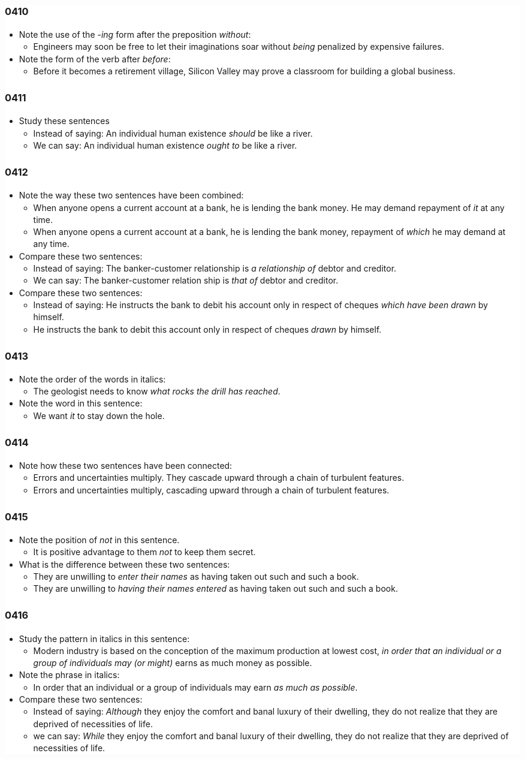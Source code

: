 ### 0410
* Note the use of the -*ing* form after the preposition *without*:
  * Engineers may soon be free to let their imaginations soar without *being* penalized by expensive failures.
* Note the form of the verb after *before*:
  * Before it becomes a retirement village, Silicon Valley may prove a classroom for building a global business.

### 0411
* Study these sentences
  * Instead of saying: An individual human existence *should* be like a river.
  * We can say: An individual human existence *ought to* be like a river.

### 0412
* Note the way these two sentences have been combined:
  * When anyone opens a current account at a bank, he is lending the bank money. He may demand repayment of *it* at any time.
  * When anyone opens a current account at a bank, he is lending the bank money, repayment of *which* he may demand at any time.
* Compare these two sentences:
  * Instead of saying: The banker-customer relationship is *a relationship of* debtor and creditor.
  * We can say: The banker-customer relation ship is *that of* debtor and creditor.
* Compare these two sentences:
  * Instead of saying: He instructs the bank to debit his account only in respect of cheques *which have been drawn* by himself.
  * He instructs the bank to debit this account only in respect of cheques *drawn* by himself.

### 0413
* Note the order of the words in italics:
  * The geologist needs to know *what rocks the drill has reached*.
* Note the word in this sentence:
  * We want *it* to stay down the hole.

### 0414
* Note how these two sentences have been connected:
  * Errors and uncertainties multiply. They cascade upward through a chain of turbulent features.
  * Errors and uncertainties multiply, cascading upward through a chain of turbulent features.

### 0415
* Note the position of *not* in this sentence.
  * It is positive advantage to them *not* to keep them secret.
* What is the difference between these two sentences:
  * They are unwilling to *enter their names* as having taken out such and such a book.
  * They are unwilling to *having their names entered* as having taken out such and such a book.

### 0416
* Study the pattern in italics in this sentence:
  * Modern industry is based on the conception of the maximum production at lowest cost, *in order that an individual or a group of individuals may (or might)* earns as much money as possible.
* Note the phrase in italics:
  * In order that an individual or a group of individuals may earn *as much as possible*.
* Compare these two sentences:
  * Instead of saying: *Although* they enjoy the comfort and banal luxury of their dwelling, they do not realize that they are deprived of necessities of life.
  * we can say: *While* they enjoy the comfort and banal luxury of their dwelling, they do not realize that they are deprived of necessities of life.
